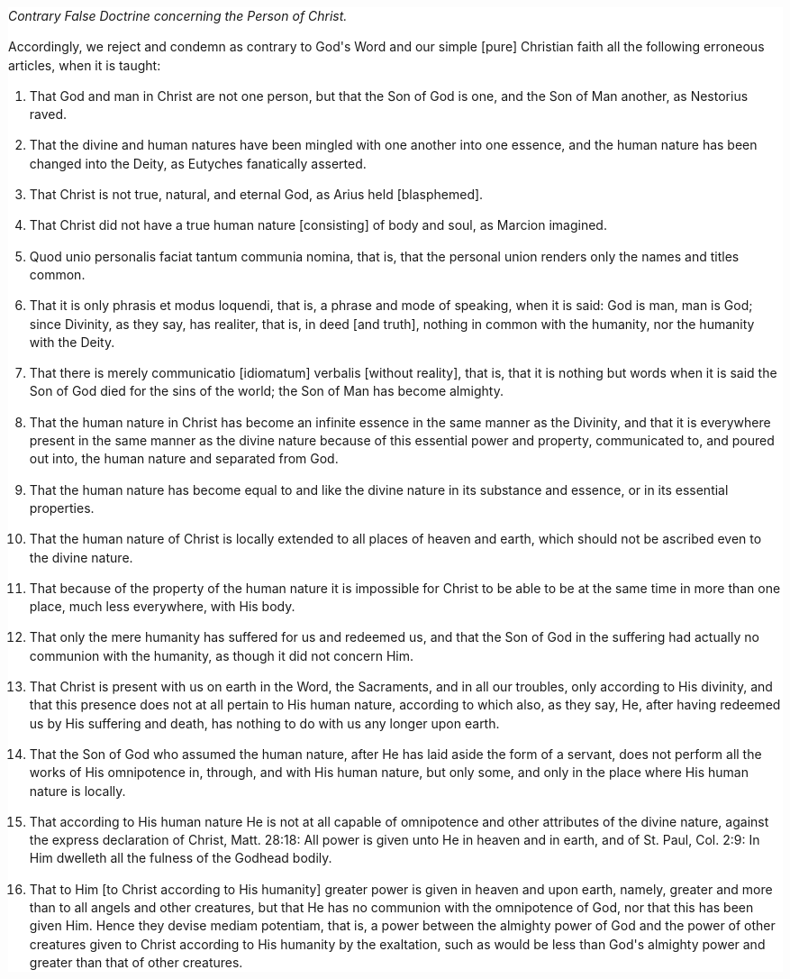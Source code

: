 <span class="text-xl">*Contrary False Doctrine concerning the Person of Christ.*</span>

Accordingly, we reject and condemn as contrary to God's Word and our simple [pure] Christian faith all the following erroneous articles, when it is taught:

1. That God and man in Christ are not one person, but that the Son of God is one, and the Son of Man another, as Nestorius raved.

2. That the divine and human natures have been mingled with one another into one essence, and the human nature has been changed into the Deity, as Eutyches fanatically asserted.

3. That Christ is not true, natural, and eternal God, as Arius held [blasphemed].

4. That Christ did not have a true human nature [consisting] of body and soul, as Marcion imagined.

5. Quod unio personalis faciat tantum communia nomina, that is, that the personal union renders only the names and titles common.

6. That it is only phrasis et modus loquendi, that is, a phrase and mode of speaking, when it is said: God is man, man is God; since Divinity, as they say, has realiter, that is, in deed [and truth], nothing in common with the humanity, nor the humanity with the Deity.

7. That there is merely communicatio [idiomatum] verbalis [without reality], that is, that it is nothing but words when it is said the Son of God died for the sins of the world; the Son of Man has become almighty.

8. That the human nature in Christ has become an infinite essence in the same manner as the Divinity, and that it is everywhere present in the same manner as the divine nature because of this essential power and property, communicated to, and poured out into, the human nature and separated from God.

9. That the human nature has become equal to and like the divine nature in its substance and essence, or in its essential properties.

10. That the human nature of Christ is locally extended to all places of heaven and earth, which should not be ascribed even to the divine nature.

11. That because of the property of the human nature it is impossible for Christ to be able to be at the same time in more than one place, much less everywhere, with His body.

12. That only the mere humanity has suffered for us and redeemed us, and that the Son of God in the suffering had actually no communion with the humanity, as though it did not concern Him.

13. That Christ is present with us on earth in the Word, the Sacraments, and in all our troubles, only according to His divinity, and that this presence does not at all pertain to His human nature, according to which also, as they say, He, after having redeemed us by His suffering and death, has nothing to do with us any longer upon earth.

14. That the Son of God who assumed the human nature, after He has laid aside the form of a servant, does not perform all the works of His omnipotence in, through, and with His human nature, but only some, and only in the place where His human nature is locally.

15. That according to His human nature He is not at all capable of omnipotence and other attributes of the divine nature, against the express declaration of Christ, Matt. 28:18: All power is given unto He in heaven and in earth, and of St. Paul, Col. 2:9: In Him dwelleth all the fulness of the Godhead bodily.

16. That to Him [to Christ according to His humanity] greater power is given in heaven and upon earth, namely, greater and more than to all angels and other creatures, but that He has no communion with the omnipotence of God, nor that this has been given Him. Hence they devise mediam potentiam, that is, a power between the almighty power of God and the power of other creatures given to Christ according to His humanity by the exaltation, such as would be less than God's almighty power and greater than that of other creatures.
